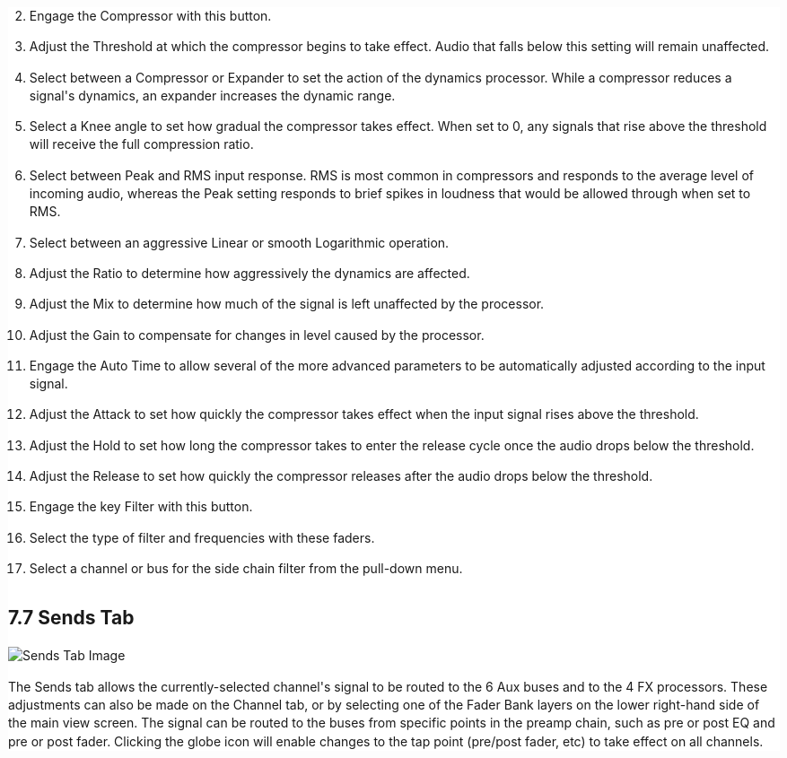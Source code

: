 2. Engage the Compressor with this button.

3. Adjust the Threshold at which the compressor begins to take effect.
    Audio that falls below this setting will remain unaffected.

4. Select between a Compressor or Expander to set the action of the dynamics
    processor. While a compressor reduces a signal's dynamics,
    an expander increases the dynamic range.

5. Select a Knee angle to set how gradual the compressor takes effect.
    When set to 0, any signals that rise above the threshold will receive
    the full compression ratio.

6. Select between Peak and RMS input response. RMS is most common in compressors
    and responds to the average level of incoming audio,
    whereas the Peak setting responds to brief spikes in loudness that would be
    allowed through when set to RMS.

7. Select between an aggressive Linear or smooth Logarithmic operation.

8. Adjust the Ratio to determine how aggressively the dynamics are affected.

9. Adjust the Mix to determine how much of the signal is left unaffected by
    the processor.

10. Adjust the Gain to compensate for changes in level caused by the processor.

11. Engage the Auto Time to allow several of the more advanced parameters
    to be automatically adjusted according to the input signal.

12. Adjust the Attack to set how quickly the compressor takes effect when
    the input signal rises above the threshold.

13. Adjust the Hold to set how long the compressor takes to enter
    the release cycle once the audio drops below the threshold.

14. Adjust the Release to set how quickly the compressor releases after
    the audio drops below the threshold.

15. Engage the key Filter with this button.

16. Select the type of filter and frequencies with these faders.

17. Select a channel or bus for the side chain filter from the pull-down menu.

## 7.7 Sends Tab

![Sends Tab Image](/wiki-x-air/assets/img/x-air_manual/pc/PC_sends_tab.png)

The Sends tab allows the currently-selected channel's signal to be routed
to the 6 Aux buses and to the 4 FX processors. These adjustments can also
be made on the Channel tab, or by selecting one of the Fader Bank layers
on the lower right-hand side of the main view screen.
The signal can be routed to the buses from specific points in the preamp chain,
such as pre or post EQ and pre or post fader. Clicking the globe icon will
enable changes to the tap point (pre/post fader, etc) to take effect
on all channels.
